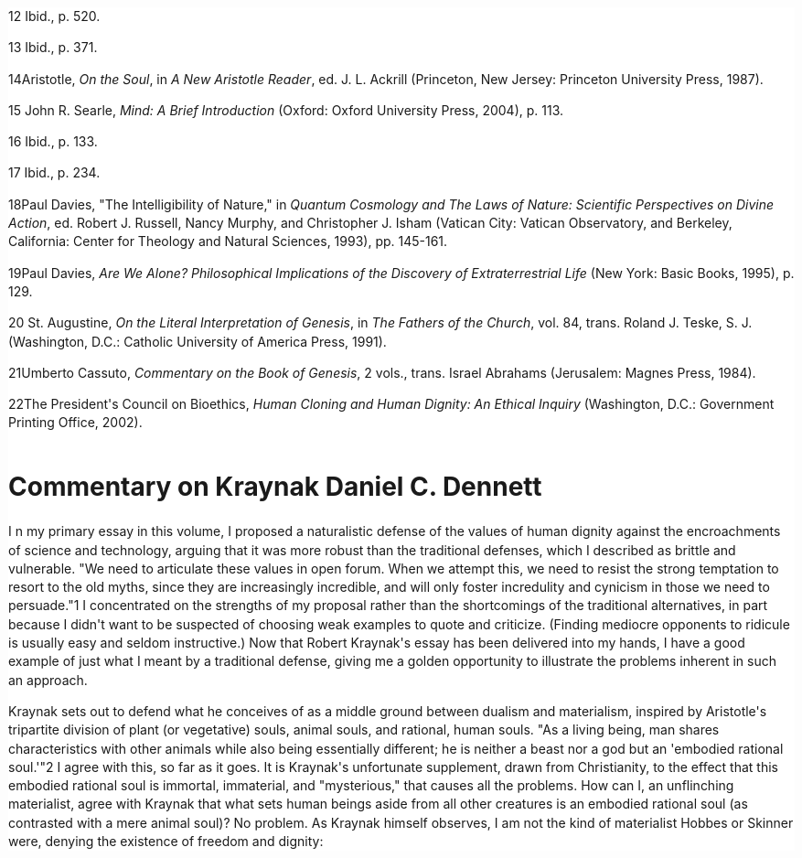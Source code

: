 12 Ibid., p. 520.

13 Ibid., p. 371.

14Aristotle, *On the Soul*, in *A New Aristotle Reader*, ed. J. L. Ackrill (Princeton, New Jersey: Princeton University Press, 1987).

15 John R. Searle, *Mind: A Brief Introduction* (Oxford: Oxford University Press, 2004), p. 113.

16 Ibid., p. 133.

17 Ibid., p. 234.

18Paul Davies, "The Intelligibility of Nature," in *Quantum Cosmology and The Laws of Nature: Scientific Perspectives on Divine Action*, ed. Robert J. Russell, Nancy Murphy, and Christopher J. Isham (Vatican City: Vatican Observatory, and Berkeley, California: Center for Theology and Natural Sciences, 1993), pp. 145-161.

19Paul Davies, *Are We Alone? Philosophical Implications of the Discovery of Extraterrestrial Life* (New York: Basic Books, 1995), p. 129.

20 St. Augustine, *On the Literal Interpretation of Genesis*, in *The Fathers of the Church*, vol. 84, trans. Roland J. Teske, S. J. (Washington, D.C.: Catholic University of America Press, 1991).

21Umberto Cassuto, *Commentary on the Book of Genesis*, 2 vols., trans. Israel Abrahams (Jerusalem: Magnes Press, 1984).

22The President's Council on Bioethics, *Human Cloning and Human Dignity: An Ethical Inquiry* (Washington, D.C.: Government Printing Office, 2002).

# <span id="page-102-0"></span>**Commentary on Kraynak Daniel C. Dennett**

I n my primary essay in this volume, I proposed a naturalistic defense of the values of human dignity against the encroachments of science and technology, arguing that it was more robust than the traditional defenses, which I described as brittle and vulnerable. "We need to articulate these values in open forum. When we attempt this, we need to resist the strong temptation to resort to the old myths, since they are increasingly incredible, and will only foster incredulity and cynicism in those we need to persuade."1 I concentrated on the strengths of my proposal rather than the shortcomings of the traditional alternatives, in part because I didn't want to be suspected of choosing weak examples to quote and criticize. (Finding mediocre opponents to ridicule is usually easy and seldom instructive.) Now that Robert Kraynak's essay has been delivered into my hands, I have a good example of just what I meant by a traditional defense, giving me a golden opportunity to illustrate the problems inherent in such an approach.

Kraynak sets out to defend what he conceives of as a middle ground between dualism and materialism, inspired by Aristotle's tripartite division of plant (or vegetative) souls, animal souls, and rational, human souls. "As a living being, man shares characteristics with other animals while also being essentially different; he is neither a beast nor a god but an 'embodied rational soul.'"2 I agree with this, so far as it goes. It is Kraynak's unfortunate supplement, drawn from Christianity, to the effect that this embodied rational soul is immortal, immaterial, and "mysterious," that causes all the problems. How can I, an unflinching materialist, agree with Kraynak that what sets human beings aside from all other creatures is an embodied rational soul (as contrasted with a mere animal soul)? No problem. As Kraynak himself observes, I am not the kind of materialist Hobbes or Skinner were, denying the existence of freedom and dignity:
